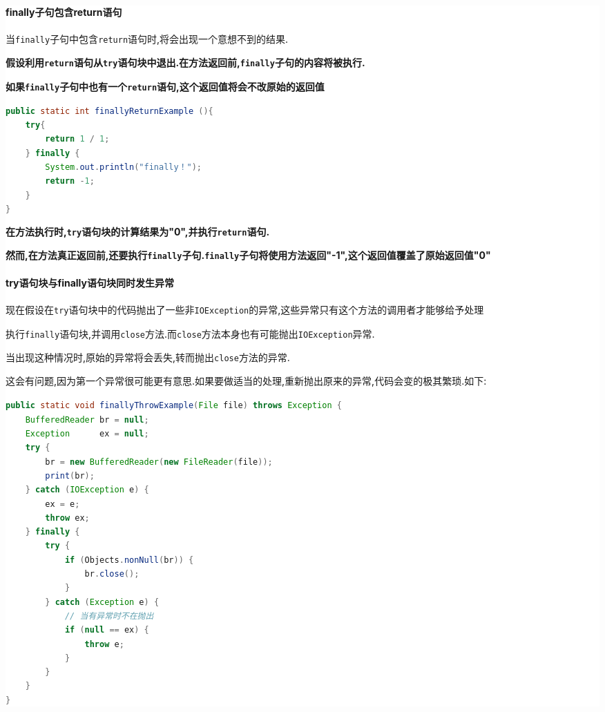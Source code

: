 #### finally子句包含return语句

当`finally`子句中包含`return`语句时,将会出现一个意想不到的结果.

**假设利用`return`语句从`try`语句块中退出.在方法返回前,`finally`子句的内容将被执行.**

**如果`finally`子句中也有一个`return`语句,这个返回值将会不改原始的返回值**

```java
public static int finallyReturnExample (){
    try{
        return 1 / 1;
    } finally {
        System.out.println("finally！");
        return -1;
    }
}
```
**在方法执行时,`try`语句块的计算结果为"0",并执行`return`语句.**

**然而,在方法真正返回前,还要执行`finally`子句.`finally`子句将使用方法返回"-1",这个返回值覆盖了原始返回值"0"**

#### try语句块与finally语句块同时发生异常

现在假设在`try`语句块中的代码抛出了一些非`IOException`的异常,这些异常只有这个方法的调用者才能够给予处理

执行`finally`语句块,并调用`close`方法.而`close`方法本身也有可能抛出`IOException`异常.

当出现这种情况时,原始的异常将会丢失,转而抛出`close`方法的异常.

这会有问题,因为第一个异常很可能更有意思.如果要做适当的处理,重新抛出原来的异常,代码会变的极其繁琐.如下:

```java
public static void finallyThrowExample(File file) throws Exception {
    BufferedReader br = null;
    Exception      ex = null;
    try {
        br = new BufferedReader(new FileReader(file));
        print(br);
    } catch (IOException e) {
        ex = e;
        throw ex;
    } finally {
        try {
            if (Objects.nonNull(br)) {
                br.close();
            }
        } catch (Exception e) {
            // 当有异常时不在抛出
            if (null == ex) {
                throw e;
            }
        }
    }
}
```

